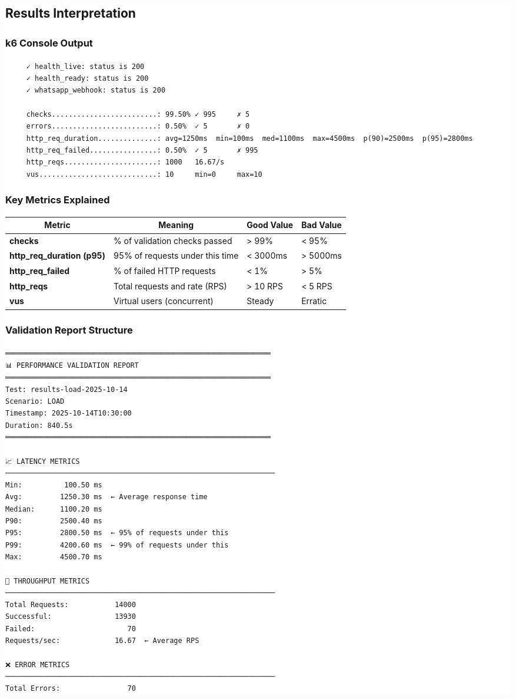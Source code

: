 
## Results Interpretation

### k6 Console Output

```
     ✓ health_live: status is 200
     ✓ health_ready: status is 200
     ✓ whatsapp_webhook: status is 200

     checks.........................: 99.50% ✓ 995     ✗ 5
     errors.........................: 0.50%  ✓ 5       ✗ 0
     http_req_duration..............: avg=1250ms  min=100ms  med=1100ms  max=4500ms  p(90)=2500ms  p(95)=2800ms
     http_req_failed................: 0.50%  ✓ 5       ✗ 995
     http_reqs......................: 1000   16.67/s
     vus............................: 10     min=0     max=10
```

### Key Metrics Explained

| Metric | Meaning | Good Value | Bad Value |
|--------|---------|------------|-----------|
| **checks** | % of validation checks passed | > 99% | < 95% |
| **http_req_duration (p95)** | 95% of requests under this time | < 3000ms | > 5000ms |
| **http_req_failed** | % of failed HTTP requests | < 1% | > 5% |
| **http_reqs** | Total requests and rate (RPS) | > 10 RPS | < 5 RPS |
| **vus** | Virtual users (concurrent) | Steady | Erratic |

### Validation Report Structure

```
═══════════════════════════════════════════════════════════════
📊 PERFORMANCE VALIDATION REPORT
═══════════════════════════════════════════════════════════════
Test: results-load-2025-10-14
Scenario: LOAD
Timestamp: 2025-10-14T10:30:00
Duration: 840.5s
═══════════════════════════════════════════════════════════════

📈 LATENCY METRICS
────────────────────────────────────────────────────────────────
Min:          100.50 ms
Avg:         1250.30 ms  ← Average response time
Median:      1100.20 ms
P90:         2500.40 ms
P95:         2800.50 ms  ← 95% of requests under this
P99:         4200.60 ms  ← 99% of requests under this
Max:         4500.70 ms

🚀 THROUGHPUT METRICS
────────────────────────────────────────────────────────────────
Total Requests:           14000
Successful:               13930
Failed:                      70
Requests/sec:             16.67  ← Average RPS

❌ ERROR METRICS
────────────────────────────────────────────────────────────────
Total Errors:                70
```